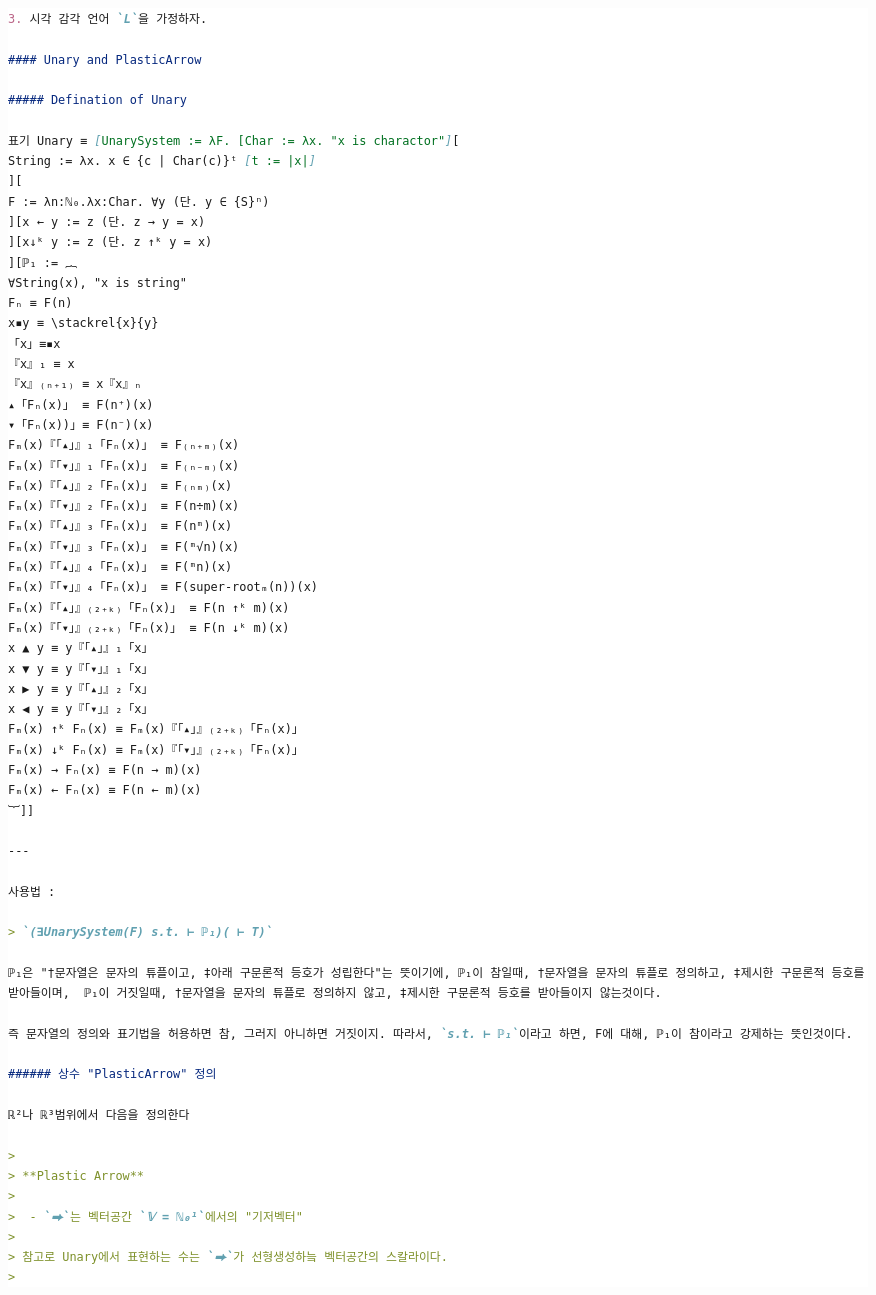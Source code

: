 ````markdown
3. 시각 감각 언어 `L`을 가정하자.

#### Unary and PlasticArrow

##### Defination of Unary

표기 Unary ≡ [UnarySystem := λF. [Char := λx. "x is charactor"][
String := λx. x ∈ {c | Char(c)}ᵗ [t := |x|]
][
F := λn:ℕ₀.λx:Char. ∀y (단. y ∈ {S}ⁿ)
][x ← y := z (단. z → y = x)
][x↓ᵏ y := z (단. z ↑ᵏ y = x)
][ℙ₁ := ︷
∀String(x), "x is string"
Fₙ ≡ F(n)
x▪︎y ≡ \stackrel{x}{y}
「x」≡▪︎x
『x』₁ ≡ x
『x』₍ₙ₊₁₎ ≡ x『x』ₙ
▴「Fₙ(x)」 ≡ F(n⁺)(x)
▾「Fₙ(x))」≡ F(n⁻)(x)
Fₘ(x)『「▴」』₁「Fₙ(x)」 ≡ F₍ₙ₊ₘ₎(x)
Fₘ(x)『「▾」』₁「Fₙ(x)」 ≡ F₍ₙ₋ₘ₎(x)
Fₘ(x)『「▴」』₂「Fₙ(x)」 ≡ F₍ₙₘ₎(x)
Fₘ(x)『「▾」』₂「Fₙ(x)」 ≡ F(n÷m)(x)
Fₘ(x)『「▴」』₃「Fₙ(x)」 ≡ F(nᵐ)(x)
Fₘ(x)『「▾」』₃「Fₙ(x)」 ≡ F(ᵐ√n)(x)
Fₘ(x)『「▴」』₄「Fₙ(x)」 ≡ F(ᵐn)(x)
Fₘ(x)『「▾」』₄「Fₙ(x)」 ≡ F(super-rootₘ(n))(x)
Fₘ(x)『「▴」』₍₂₊ₖ₎「Fₙ(x)」 ≡ F(n ↑ᵏ m)(x)
Fₘ(x)『「▾」』₍₂₊ₖ₎「Fₙ(x)」 ≡ F(n ↓ᵏ m)(x)
x ▲ y ≡ y『「▴」』₁「x」
x ▼ y ≡ y『「▾」』₁「x」
x ▶ y ≡ y『「▴」』₂「x」
x ◀ y ≡ y『「▾」』₂「x」
Fₘ(x) ↑ᵏ Fₙ(x) ≡ Fₘ(x)『「▴」』₍₂₊ₖ₎「Fₙ(x)」
Fₘ(x) ↓ᵏ Fₙ(x) ≡ Fₘ(x)『「▾」』₍₂₊ₖ₎「Fₙ(x)」
Fₘ(x) → Fₙ(x) ≡ F(n → m)(x)
Fₘ(x) ← Fₙ(x) ≡ F(n ← m)(x)
︸]]

---

사용법 : 

> `(∃UnarySystem(F) s.t. ⊢ ℙ₁)( ⊢ T)`

ℙ₁은 "†문자열은 문자의 튜플이고, ‡아래 구문론적 등호가 성립한다"는 뜻이기에, ℙ₁이 참일때, †문자열을 문자의 튜플로 정의하고, ‡제시한 구문론적 등호를 받아들이며,  ℙ₁이 거짓일때, †문자열을 문자의 튜플로 정의하지 않고, ‡제시한 구문론적 등호를 받아들이지 않는것이다.

즉 문자열의 정의와 표기법을 허용하면 참, 그러지 아니하면 거짓이지. 따라서, `s.t. ⊢ ℙ₁`이라고 하면, F에 대해, ℙ₁이 참이라고 강제하는 뜻인것이다.

###### 상수 "PlasticArrow" 정의

ℝ²나 ℝ³범위에서 다음을 정의한다

> 
> **Plastic Arrow**
> 
>  - `⮕`는 벡터공간 `𝕍 = ℕ₀¹`에서의 "기저벡터"
> 
> 참고로 Unary에서 표현하는 수는 `⮕`가 선형생성하늨 벡터공간의 스칼라이다.
> 
````